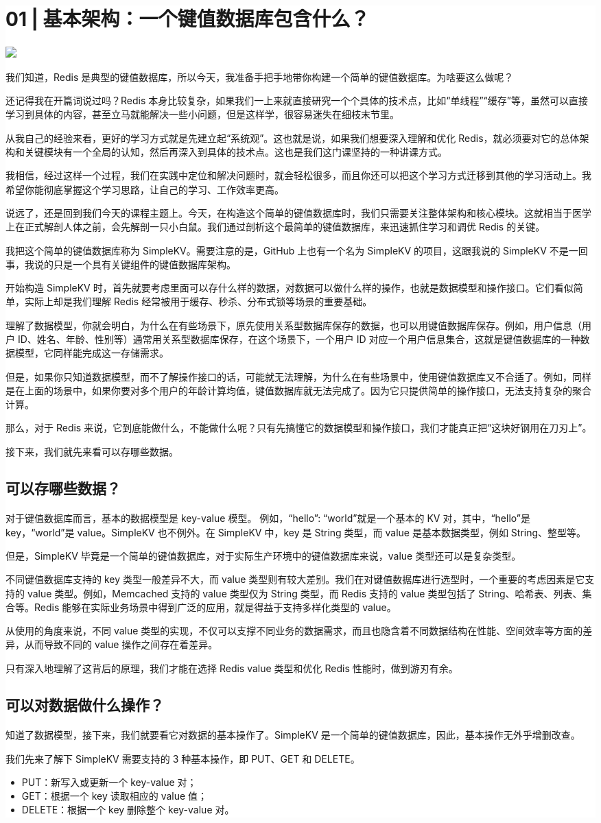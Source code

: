 # 01 | 基本架构：一个键值数据库包含什么？

![](https://static001.geekbang.org/resource/image/14/f7/1452154dde6b2bbd97d9cc371a27fbf7.jpg)

我们知道，Redis  是典型的键值数据库，所以今天，我准备手把手地带你构建一个简单的键值数据库。为啥要这么做呢？

还记得我在开篇词说过吗？Redis  本身比较复杂，如果我们一上来就直接研究一个个具体的技术点，比如“单线程”“缓存”等，虽然可以直接学习到具体的内容，甚至立马就能解决一些小问题，但是这样学，很容易迷失在细枝末节里。

从我自己的经验来看，更好的学习方式就是先建立起“系统观”。这也就是说，如果我们想要深入理解和优化  Redis，就必须要对它的总体架构和关键模块有一个全局的认知，然后再深入到具体的技术点。这也是我们这门课坚持的一种讲课方式。

我相信，经过这样一个过程，我们在实践中定位和解决问题时，就会轻松很多，而且你还可以把这个学习方式迁移到其他的学习活动上。我希望你能彻底掌握这个学习思路，让自己的学习、工作效率更高。

说远了，还是回到我们今天的课程主题上。今天，在构造这个简单的键值数据库时，我们只需要关注整体架构和核心模块。这就相当于医学上在正式解剖人体之前，会先解剖一只小白鼠。我们通过剖析这个最简单的键值数据库，来迅速抓住学习和调优 Redis 的关键。

我把这个简单的键值数据库称为 SimpleKV。需要注意的是，GitHub 上也有一个名为 SimpleKV  的项目，这跟我说的 SimpleKV 不是一回事，我说的只是一个具有关键组件的键值数据库架构。

开始构造 SimpleKV  时，首先就要考虑里面可以存什么样的数据，对数据可以做什么样的操作，也就是数据模型和操作接口。它们看似简单，实际上却是我们理解 Redis  经常被用于缓存、秒杀、分布式锁等场景的重要基础。

理解了数据模型，你就会明白，为什么在有些场景下，原先使用关系型数据库保存的数据，也可以用键值数据库保存。例如，用户信息（用户 ID、姓名、年龄、性别等）通常用关系型数据库保存，在这个场景下，一个用户 ID  对应一个用户信息集合，这就是键值数据库的一种数据模型，它同样能完成这一存储需求。

但是，如果你只知道数据模型，而不了解操作接口的话，可能就无法理解，为什么在有些场景中，使用键值数据库又不合适了。例如，同样是在上面的场景中，如果你要对多个用户的年龄计算均值，键值数据库就无法完成了。因为它只提供简单的操作接口，无法支持复杂的聚合计算。

那么，对于 Redis  来说，它到底能做什么，不能做什么呢？只有先搞懂它的数据模型和操作接口，我们才能真正把“这块好钢用在刀刃上”。

接下来，我们就先来看可以存哪些数据。

## 可以存哪些数据？

对于键值数据库而言，基本的数据模型是  key-value 模型。 例如，“hello”: “world”就是一个基本的 KV 对，其中，“hello”是 key，“world”是  value。SimpleKV 也不例外。在 SimpleKV 中，key 是 String 类型，而 value 是基本数据类型，例如  String、整型等。

但是，SimpleKV 毕竟是一个简单的键值数据库，对于实际生产环境中的键值数据库来说，value  类型还可以是复杂类型。

不同键值数据库支持的 key 类型一般差异不大，而 value  类型则有较大差别。我们在对键值数据库进行选型时，一个重要的考虑因素是它支持的 value 类型。例如，Memcached 支持的 value  类型仅为 String 类型，而 Redis 支持的 value 类型包括了 String、哈希表、列表、集合等。Redis  能够在实际业务场景中得到广泛的应用，就是得益于支持多样化类型的 value。

从使用的角度来说，不同 value  类型的实现，不仅可以支撑不同业务的数据需求，而且也隐含着不同数据结构在性能、空间效率等方面的差异，从而导致不同的 value  操作之间存在着差异。

只有深入地理解了这背后的原理，我们才能在选择 Redis value 类型和优化 Redis 性能时，做到游刃有余。

## 可以对数据做什么操作？

知道了数据模型，接下来，我们就要看它对数据的基本操作了。SimpleKV 是一个简单的键值数据库，因此，基本操作无外乎增删改查。

我们先来了解下 SimpleKV 需要支持的 3 种基本操作，即 PUT、GET 和  DELETE。

- PUT：新写入或更新一个 key-value 对；
- GET：根据一个 key 读取相应的 value 值；
- DELETE：根据一个  key 删除整个 key-value 对。
